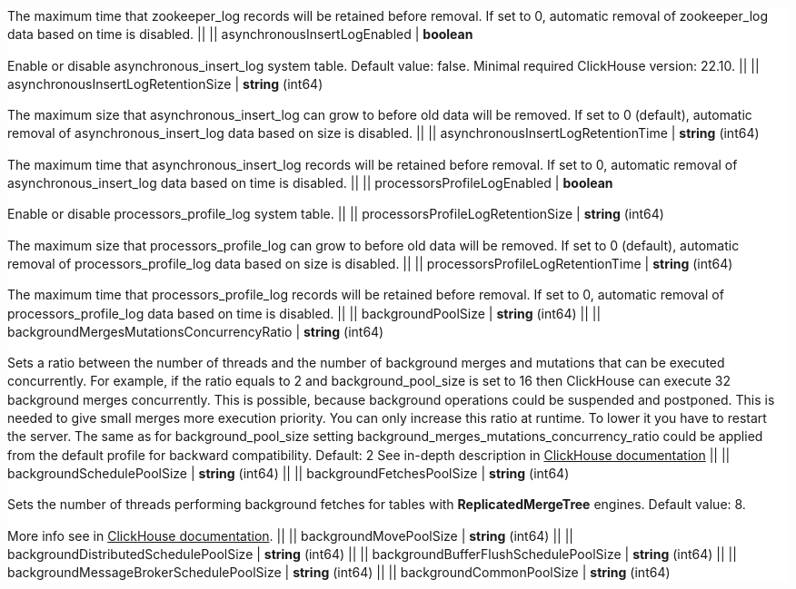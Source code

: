 The maximum time that zookeeper_log records will be retained before removal. If set to 0,
automatic removal of zookeeper_log data based on time is disabled. ||
|| asynchronousInsertLogEnabled | **boolean**

Enable or disable asynchronous_insert_log system table. Default value: false.
Minimal required ClickHouse version: 22.10. ||
|| asynchronousInsertLogRetentionSize | **string** (int64)

The maximum size that asynchronous_insert_log can grow to before old data will be removed. If set to 0 (default),
automatic removal of asynchronous_insert_log data based on size is disabled. ||
|| asynchronousInsertLogRetentionTime | **string** (int64)

The maximum time that asynchronous_insert_log records will be retained before removal. If set to 0,
automatic removal of asynchronous_insert_log data based on time is disabled. ||
|| processorsProfileLogEnabled | **boolean**

Enable or disable processors_profile_log system table. ||
|| processorsProfileLogRetentionSize | **string** (int64)

The maximum size that processors_profile_log can grow to before old data will be removed.
If set to 0 (default), automatic removal of processors_profile_log data based on size is disabled. ||
|| processorsProfileLogRetentionTime | **string** (int64)

The maximum time that processors_profile_log records will be retained before removal.
If set to 0, automatic removal of processors_profile_log data based on time is disabled. ||
|| backgroundPoolSize | **string** (int64) ||
|| backgroundMergesMutationsConcurrencyRatio | **string** (int64)

Sets a ratio between the number of threads and the number of background merges and mutations that can be executed concurrently. For example, if the ratio equals to 2 and background_pool_size is set to 16 then ClickHouse can execute 32 background merges concurrently. This is possible, because background operations could be suspended and postponed. This is needed to give small merges more execution priority. You can only increase this ratio at runtime. To lower it you have to restart the server. The same as for background_pool_size setting background_merges_mutations_concurrency_ratio could be applied from the default profile for backward compatibility.
Default: 2
See in-depth description in [ClickHouse documentation](https://clickhouse.com/docs/en/operations/server-configuration-parameters/settings#background_merges_mutations_concurrency_ratio) ||
|| backgroundSchedulePoolSize | **string** (int64) ||
|| backgroundFetchesPoolSize | **string** (int64)

Sets the number of threads performing background fetches for tables with **ReplicatedMergeTree** engines. Default value: 8.

More info see in [ClickHouse documentation](https://clickhouse.com/docs/en/operations/server-configuration-parameters/settings/#background_fetches_pool_size). ||
|| backgroundMovePoolSize | **string** (int64) ||
|| backgroundDistributedSchedulePoolSize | **string** (int64) ||
|| backgroundBufferFlushSchedulePoolSize | **string** (int64) ||
|| backgroundMessageBrokerSchedulePoolSize | **string** (int64) ||
|| backgroundCommonPoolSize | **string** (int64)
